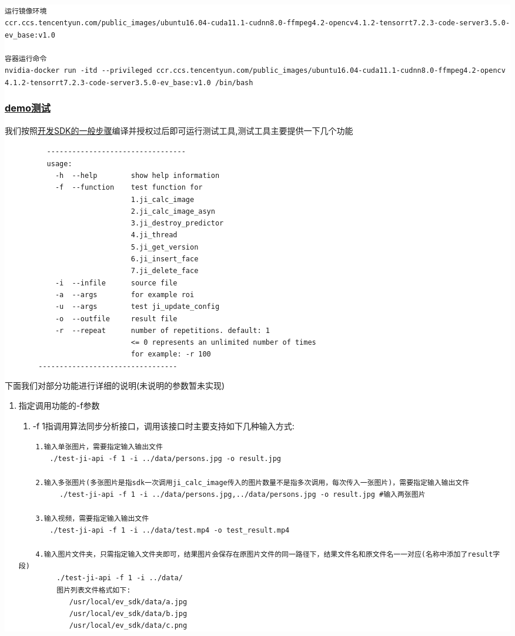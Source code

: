 ```
运行镜像环境
ccr.ccs.tencentyun.com/public_images/ubuntu16.04-cuda11.1-cudnn8.0-ffmpeg4.2-opencv4.1.2-tensorrt7.2.3-code-server3.5.0-ev_base:v1.0

容器运行命令
nvidia-docker run -itd --privileged ccr.ccs.tencentyun.com/public_images/ubuntu16.04-cuda11.1-cudnn8.0-ffmpeg4.2-opencv4.1.2-tensorrt7.2.3-code-server3.5.0-ev_base:v1.0 /bin/bash
```
### [demo测试](#jump_dev_test)
我们按照[开发SDK的一般步骤](#jump_dev)编译并授权过后即可运行测试工具,测试工具主要提供一下几个功能

```
          ---------------------------------
          usage:
            -h  --help        show help information
            -f  --function    test function for 
                              1.ji_calc_image
                              2.ji_calc_image_asyn
                              3.ji_destroy_predictor
                              4.ji_thread
                              5.ji_get_version
                              6.ji_insert_face
                              7.ji_delete_face
            -i  --infile      source file
            -a  --args        for example roi
            -u  --args        test ji_update_config
            -o  --outfile     result file
            -r  --repeat      number of repetitions. default: 1
                              <= 0 represents an unlimited number of times
                              for example: -r 100
        ---------------------------------
```

下面我们对部分功能进行详细的说明(未说明的参数暂未实现)

1. 指定调用功能的-f参数
    1. -f 1指调用算法同步分析接口，调用该接口时主要支持如下几种输入方式:

    ```"shell"
        1.输入单张图片，需要指定输入输出文件
        　　./test-ji-api -f 1 -i ../data/persons.jpg -o result.jpg
        
        2.输入多张图片(多张图片是指sdk一次调用ji_calc_image传入的图片数量不是指多次调用，每次传入一张图片)，需要指定输入输出文件
            　./test-ji-api -f 1 -i ../data/persons.jpg,../data/persons.jpg -o result.jpg #输入两张图片
        
        3.输入视频，需要指定输入输出文件
        　　./test-ji-api -f 1 -i ../data/test.mp4 -o test_result.mp4 

        4.输入图片文件夹，只需指定输入文件夹即可，结果图片会保存在原图片文件的同一路径下，结果文件名和原文件名一一对应(名称中添加了result字段)
        　　　./test-ji-api -f 1 -i ../data/　
             图片列表文件格式如下:   
                /usr/local/ev_sdk/data/a.jpg
                /usr/local/ev_sdk/data/b.jpg
                /usr/local/ev_sdk/data/c.png   
    ```
